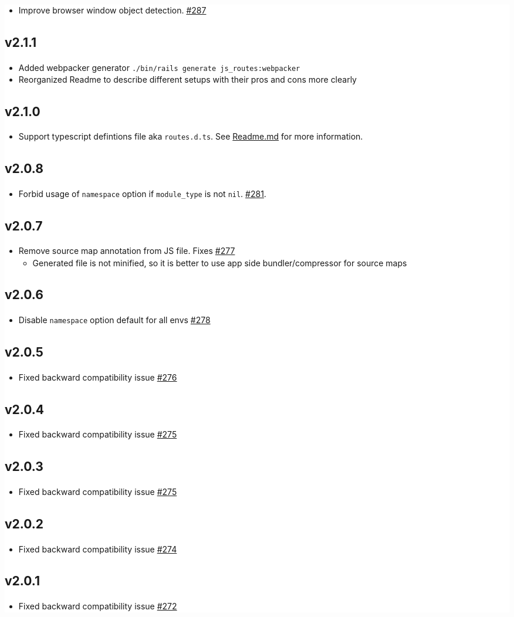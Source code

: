 * Improve browser window object detection. [#287](https://github.com/railsware/js-routes/issues/287)

## v2.1.1

* Added webpacker generator `./bin/rails generate js_routes:webpacker`
* Reorganized Readme to describe different setups with their pros and cons more clearly

## v2.1.0

* Support typescript defintions file aka `routes.d.ts`. See [Readme.md](./Readme.md#definitions) for more information.

## v2.0.8

* Forbid usage of `namespace` option if `module_type` is not `nil`. [#281](https://github.com/railsware/js-routes/issues/281).

## v2.0.7

* Remove source map annotation from JS file. Fixes [#277](https://github.com/railsware/js-routes/issues/277)
  * Generated file is not minified, so it is better to use app side bundler/compressor for source maps


## v2.0.6

* Disable `namespace` option default for all envs [#278](https://github.com/railsware/js-routes/issues/278)

## v2.0.5

* Fixed backward compatibility issue [#276](https://github.com/railsware/js-routes/issues/276)

## v2.0.4

* Fixed backward compatibility issue [#275](https://github.com/railsware/js-routes/issues/275)

## v2.0.3

* Fixed backward compatibility issue [#275](https://github.com/railsware/js-routes/issues/275)

## v2.0.2

* Fixed backward compatibility issue [#274](https://github.com/railsware/js-routes/issues/274)

## v2.0.1

* Fixed backward compatibility issue [#272](https://github.com/railsware/js-routes/issues/272)
